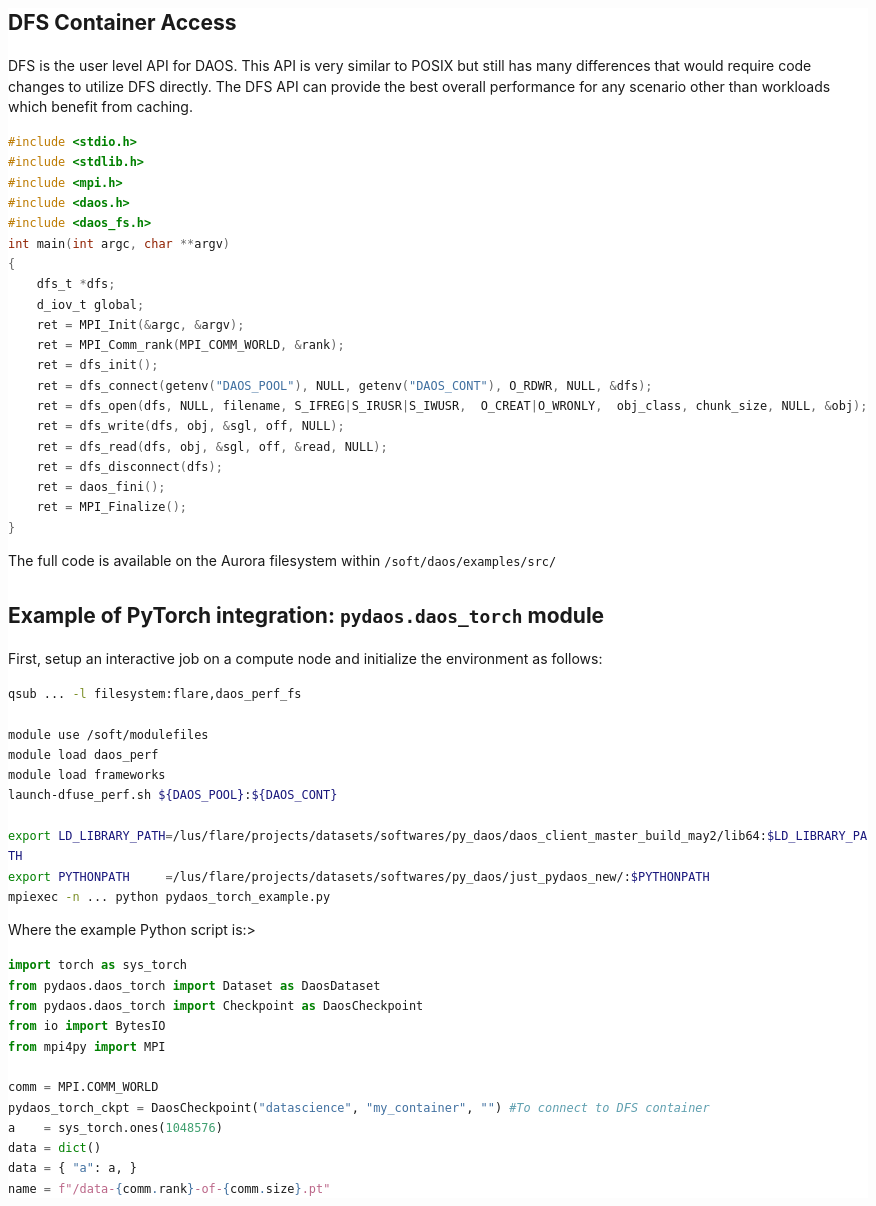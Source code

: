 ## DFS Container Access

DFS is the user level API for DAOS. This API is very similar to POSIX but still has many differences that would require code changes to utilize DFS directly. The DFS API can provide the best overall performance for any scenario other than workloads which benefit from caching.

```c linenums="1" title="Reference code for using DAOS through DFS mode and DAOS APIs"
#include <stdio.h>
#include <stdlib.h>
#include <mpi.h>
#include <daos.h>
#include <daos_fs.h>
int main(int argc, char **argv)
{
    dfs_t *dfs;
    d_iov_t global;
    ret = MPI_Init(&argc, &argv);
    ret = MPI_Comm_rank(MPI_COMM_WORLD, &rank);
    ret = dfs_init();
    ret = dfs_connect(getenv("DAOS_POOL"), NULL, getenv("DAOS_CONT"), O_RDWR, NULL, &dfs);
    ret = dfs_open(dfs, NULL, filename, S_IFREG|S_IRUSR|S_IWUSR,  O_CREAT|O_WRONLY,  obj_class, chunk_size, NULL, &obj);
    ret = dfs_write(dfs, obj, &sgl, off, NULL);
    ret = dfs_read(dfs, obj, &sgl, off, &read, NULL);
    ret = dfs_disconnect(dfs);
    ret = daos_fini();
    ret = MPI_Finalize();
}
```

The full code is available on the Aurora filesystem within `/soft/daos/examples/src/`

## Example of PyTorch integration: `pydaos.daos_torch` module

First, setup an interactive job on a compute node and initialize the environment as follows:
```bash linenums="1"
qsub ... -l filesystem:flare,daos_perf_fs

module use /soft/modulefiles
module load daos_perf
module load frameworks
launch-dfuse_perf.sh ${DAOS_POOL}:${DAOS_CONT}

export LD_LIBRARY_PATH=/lus/flare/projects/datasets/softwares/py_daos/daos_client_master_build_may2/lib64:$LD_LIBRARY_PATH
export PYTHONPATH     =/lus/flare/projects/datasets/softwares/py_daos/just_pydaos_new/:$PYTHONPATH
mpiexec -n ... python pydaos_torch_example.py
```

Where the example Python script is:>
```python linenums="1" title="pydaos_torch_example.py"
import torch as sys_torch
from pydaos.daos_torch import Dataset as DaosDataset
from pydaos.daos_torch import Checkpoint as DaosCheckpoint
from io import BytesIO
from mpi4py import MPI

comm = MPI.COMM_WORLD
pydaos_torch_ckpt = DaosCheckpoint("datascience", "my_container", "") #To connect to DFS container
a    = sys_torch.ones(1048576)
data = dict()
data = { "a": a, }
name = f"/data-{comm.rank}-of-{comm.size}.pt"

```